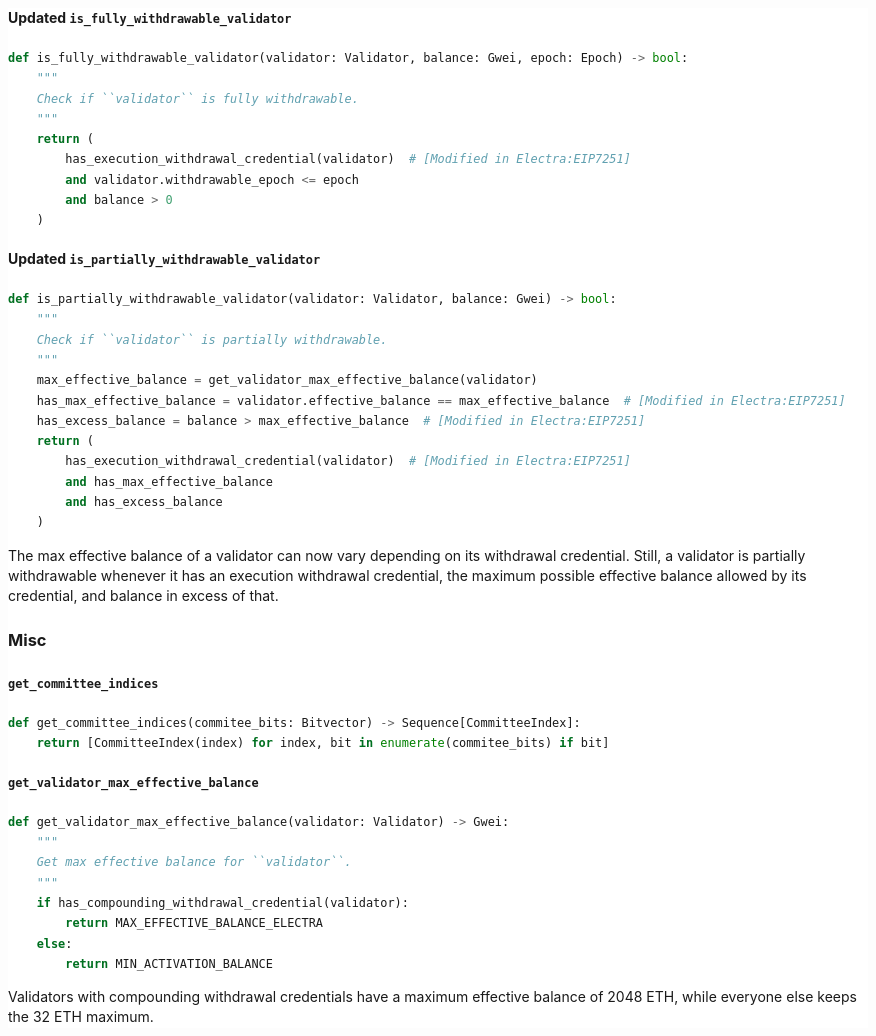 #### Updated `is_fully_withdrawable_validator`

```python
def is_fully_withdrawable_validator(validator: Validator, balance: Gwei, epoch: Epoch) -> bool:
    """
    Check if ``validator`` is fully withdrawable.
    """
    return (
        has_execution_withdrawal_credential(validator)  # [Modified in Electra:EIP7251]
        and validator.withdrawable_epoch <= epoch
        and balance > 0
    )
```


#### Updated `is_partially_withdrawable_validator`

```python
def is_partially_withdrawable_validator(validator: Validator, balance: Gwei) -> bool:
    """
    Check if ``validator`` is partially withdrawable.
    """
    max_effective_balance = get_validator_max_effective_balance(validator)
    has_max_effective_balance = validator.effective_balance == max_effective_balance  # [Modified in Electra:EIP7251]
    has_excess_balance = balance > max_effective_balance  # [Modified in Electra:EIP7251]
    return (
        has_execution_withdrawal_credential(validator)  # [Modified in Electra:EIP7251]
        and has_max_effective_balance
        and has_excess_balance
    )
```

The max effective balance of a validator can now vary depending on its withdrawal credential. Still, a validator is partially withdrawable whenever it has an execution withdrawal credential, the maximum possible effective balance allowed by its credential, and balance in excess of that.

### Misc

#### `get_committee_indices`

```python
def get_committee_indices(commitee_bits: Bitvector) -> Sequence[CommitteeIndex]:
    return [CommitteeIndex(index) for index, bit in enumerate(commitee_bits) if bit]
```

#### `get_validator_max_effective_balance`

```python
def get_validator_max_effective_balance(validator: Validator) -> Gwei:
    """
    Get max effective balance for ``validator``.
    """
    if has_compounding_withdrawal_credential(validator):
        return MAX_EFFECTIVE_BALANCE_ELECTRA
    else:
        return MIN_ACTIVATION_BALANCE
```
Validators with compounding withdrawal credentials have a maximum effective balance of 2048 ETH, while everyone else keeps the 32 ETH maximum.
